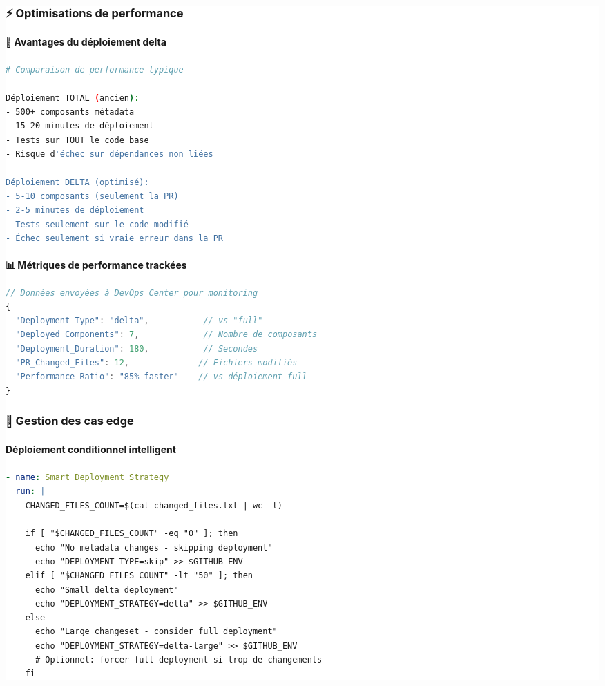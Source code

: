 ### **⚡ Optimisations de performance**

#### **🚀 Avantages du déploiement delta**
```bash
# Comparaison de performance typique

Déploiement TOTAL (ancien):
- 500+ composants métadata
- 15-20 minutes de déploiement  
- Tests sur TOUT le code base
- Risque d'échec sur dépendances non liées

Déploiement DELTA (optimisé):
- 5-10 composants (seulement la PR)
- 2-5 minutes de déploiement
- Tests seulement sur le code modifié
- Échec seulement si vraie erreur dans la PR
```

#### **📊 Métriques de performance trackées**
```javascript
// Données envoyées à DevOps Center pour monitoring
{
  "Deployment_Type": "delta",           // vs "full"
  "Deployed_Components": 7,             // Nombre de composants
  "Deployment_Duration": 180,           // Secondes
  "PR_Changed_Files": 12,              // Fichiers modifiés
  "Performance_Ratio": "85% faster"    // vs déploiement full
}
```

### **🎯 Gestion des cas edge**

#### **Déploiement conditionnel intelligent**
```yaml
- name: Smart Deployment Strategy
  run: |
    CHANGED_FILES_COUNT=$(cat changed_files.txt | wc -l)
    
    if [ "$CHANGED_FILES_COUNT" -eq "0" ]; then
      echo "No metadata changes - skipping deployment"
      echo "DEPLOYMENT_TYPE=skip" >> $GITHUB_ENV
    elif [ "$CHANGED_FILES_COUNT" -lt "50" ]; then
      echo "Small delta deployment"
      echo "DEPLOYMENT_STRATEGY=delta" >> $GITHUB_ENV
    else
      echo "Large changeset - consider full deployment"
      echo "DEPLOYMENT_STRATEGY=delta-large" >> $GITHUB_ENV
      # Optionnel: forcer full deployment si trop de changements
    fi
```
